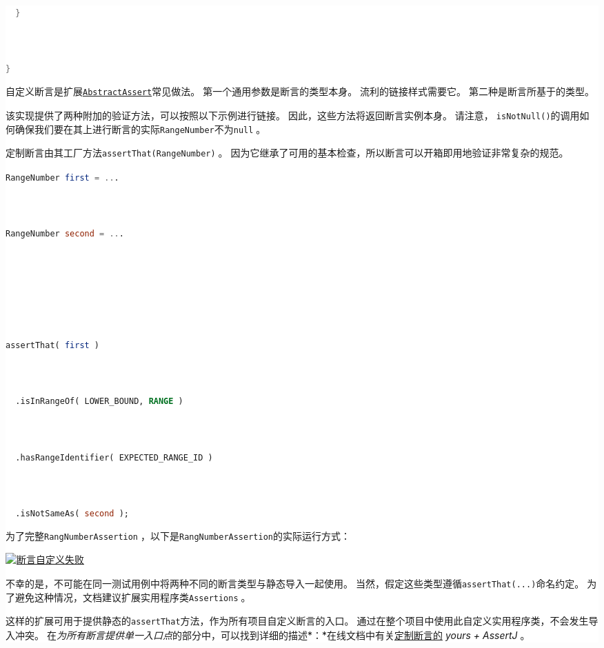 ```java
  }



}
```

自定义断言是扩展[`AbstractAssert`](https://joel-costigliola.github.io/assertj/core/api/org/assertj/core/api/AbstractAssert.html)常见做法。 第一个通用参数是断言的类型本身。 流利的链接样式需要它。 第二种是断言所基于的类型。

该实现提供了两种附加的验证方法，可以按照以下示例进行链接。 因此，这些方法将返回断言实例本身。 请注意， `isNotNull()`的调用如何确保我们要在其上进行断言的实际`RangeNumber`不为`null` 。

定制断言由其工厂方法`assertThat(RangeNumber)` 。 因为它继承了可用的基本检查，所以断言可以开箱即用地验证非常复杂的规范。

```sql
RangeNumber first = ...



RangeNumber second = ...



 



assertThat( first )



  .isInRangeOf( LOWER_BOUND, RANGE )



  .hasRangeIdentifier( EXPECTED_RANGE_ID )



  .isNotSameAs( second );
```

为了完整`RangNumberAssertion` ，以下是`RangNumberAssertion`的实际运行方式：

[![断言自定义失败](http://imgconvert.csdnimg.cn/aHR0cHM6Ly93d3cuamF2YWNvZGVnZWVrcy5jb20vd3AtY29udGVudC91cGxvYWRzLzIwMTQvMDkvYXNzZXJ0ai1jdXN0b20tZmFpbHVyZS5wbmc?x-oss-process=image/format,png)](https://www.javacodegeeks.com/wp-content/uploads/2014/09/assertj-custom-failure.png)

不幸的是，不可能在同一测试用例中将两种不同的断言类型与静态导入一起使用。 当然，假定这些类型遵循`assertThat(...)`命名约定。 为了避免这种情况，文档建议扩展实用程序类`Assertions` 。

这样的扩展可用于提供静态的`assertThat`方法，作为所有项目自定义断言的入口。 通过在整个项目中使用此自定义实用程序类，不会发生导入冲突。 在*为所有断言提供单一入口点*的部分中，可以找到详细的描述*：*在线文档中有关[定制断言的](https://joel-costigliola.github.io/assertj/assertj-core-custom-assertions.html) *yours + AssertJ* 。

